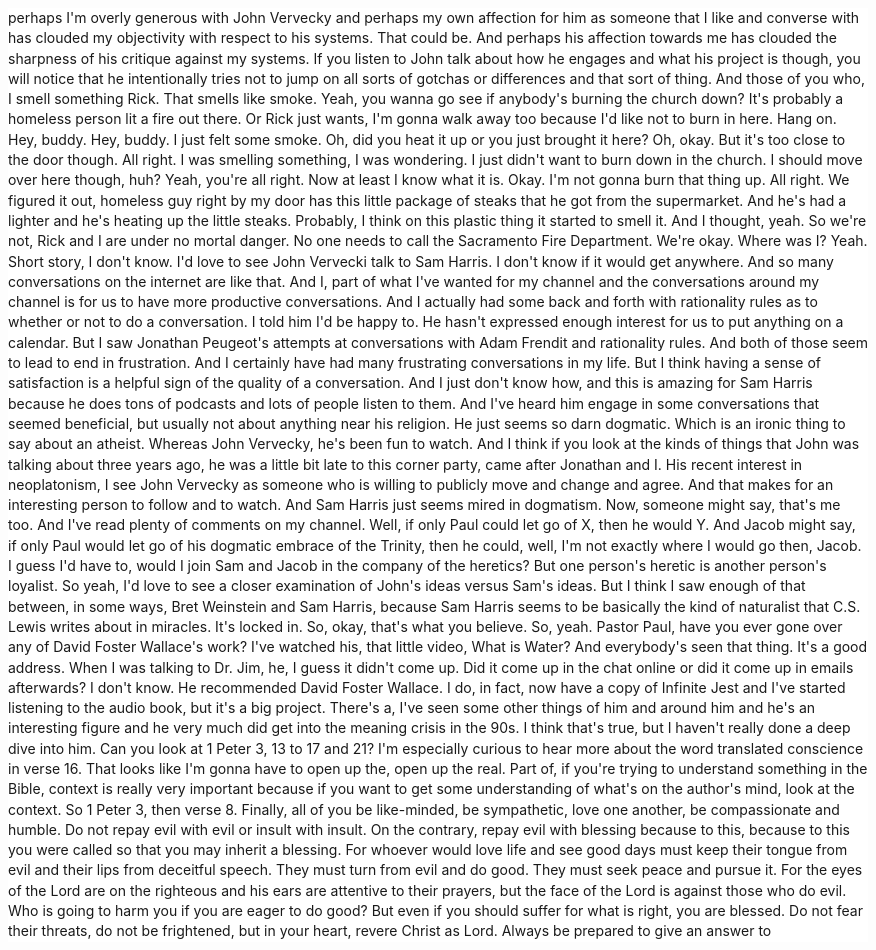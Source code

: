 perhaps I'm overly generous with John Vervecky and perhaps my own affection for him as someone that I like and converse with has clouded my objectivity with respect to his systems. That could be. And perhaps his affection towards me has clouded the sharpness of his critique against my systems. If you listen to John talk about how he engages and what his project is though, you will notice that he intentionally tries not to jump on all sorts of gotchas or differences and that sort of thing. And those of you who, I smell something Rick. That smells like smoke. Yeah, you wanna go see if anybody's burning the church down? It's probably a homeless person lit a fire out there. Or Rick just wants, I'm gonna walk away too because I'd like not to burn in here. Hang on. Hey, buddy. Hey, buddy. I just felt some smoke. Oh, did you heat it up or you just brought it here? Oh, okay. But it's too close to the door though. All right. I was smelling something, I was wondering. I just didn't want to burn down in the church. I should move over here though, huh? Yeah, you're all right. Now at least I know what it is. Okay. I'm not gonna burn that thing up. All right. We figured it out, homeless guy right by my door has this little package of steaks that he got from the supermarket. And he's had a lighter and he's heating up the little steaks. Probably, I think on this plastic thing it started to smell it. And I thought, yeah. So we're not, Rick and I are under no mortal danger. No one needs to call the Sacramento Fire Department. We're okay. Where was I? Yeah. Short story, I don't know. I'd love to see John Vervecki talk to Sam Harris. I don't know if it would get anywhere. And so many conversations on the internet are like that. And I, part of what I've wanted for my channel and the conversations around my channel is for us to have more productive conversations. And I actually had some back and forth with rationality rules as to whether or not to do a conversation. I told him I'd be happy to. He hasn't expressed enough interest for us to put anything on a calendar. But I saw Jonathan Peugeot's attempts at conversations with Adam Frendit and rationality rules. And both of those seem to lead to end in frustration. And I certainly have had many frustrating conversations in my life. But I think having a sense of satisfaction is a helpful sign of the quality of a conversation. And I just don't know how, and this is amazing for Sam Harris because he does tons of podcasts and lots of people listen to them. And I've heard him engage in some conversations that seemed beneficial, but usually not about anything near his religion. He just seems so darn dogmatic. Which is an ironic thing to say about an atheist. Whereas John Vervecky, he's been fun to watch. And I think if you look at the kinds of things that John was talking about three years ago, he was a little bit late to this corner party, came after Jonathan and I. His recent interest in neoplatonism, I see John Vervecky as someone who is willing to publicly move and change and agree. And that makes for an interesting person to follow and to watch. And Sam Harris just seems mired in dogmatism. Now, someone might say, that's me too. And I've read plenty of comments on my channel. Well, if only Paul could let go of X, then he would Y. And Jacob might say, if only Paul would let go of his dogmatic embrace of the Trinity, then he could, well, I'm not exactly where I would go then, Jacob. I guess I'd have to, would I join Sam and Jacob in the company of the heretics? But one person's heretic is another person's loyalist. So yeah, I'd love to see a closer examination of John's ideas versus Sam's ideas. But I think I saw enough of that between, in some ways, Bret Weinstein and Sam Harris, because Sam Harris seems to be basically the kind of naturalist that C.S. Lewis writes about in miracles. It's locked in. So, okay, that's what you believe. So, yeah. Pastor Paul, have you ever gone over any of David Foster Wallace's work? I've watched his, that little video, What is Water? And everybody's seen that thing. It's a good address. When I was talking to Dr. Jim, he, I guess it didn't come up. Did it come up in the chat online or did it come up in emails afterwards? I don't know. He recommended David Foster Wallace. I do, in fact, now have a copy of Infinite Jest and I've started listening to the audio book, but it's a big project. There's a, I've seen some other things of him and around him and he's an interesting figure and he very much did get into the meaning crisis in the 90s. I think that's true, but I haven't really done a deep dive into him. Can you look at 1 Peter 3, 13 to 17 and 21? I'm especially curious to hear more about the word translated conscience in verse 16. That looks like I'm gonna have to open up the, open up the real. Part of, if you're trying to understand something in the Bible, context is really very important because if you want to get some understanding of what's on the author's mind, look at the context. So 1 Peter 3, then verse 8. Finally, all of you be like-minded, be sympathetic, love one another, be compassionate and humble. Do not repay evil with evil or insult with insult. On the contrary, repay evil with blessing because to this, because to this you were called so that you may inherit a blessing. For whoever would love life and see good days must keep their tongue from evil and their lips from deceitful speech. They must turn from evil and do good. They must seek peace and pursue it. For the eyes of the Lord are on the righteous and his ears are attentive to their prayers, but the face of the Lord is against those who do evil. Who is going to harm you if you are eager to do good? But even if you should suffer for what is right, you are blessed. Do not fear their threats, do not be frightened, but in your heart, revere Christ as Lord. Always be prepared to give an answer to